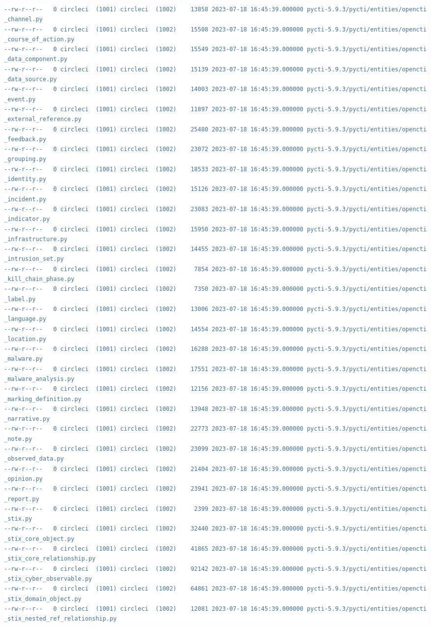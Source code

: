 ```diff
--rw-r--r--   0 circleci  (1001) circleci  (1002)    13858 2023-07-18 16:45:39.000000 pycti-5.9.3/pycti/entities/opencti_channel.py
--rw-r--r--   0 circleci  (1001) circleci  (1002)    15508 2023-07-18 16:45:39.000000 pycti-5.9.3/pycti/entities/opencti_course_of_action.py
--rw-r--r--   0 circleci  (1001) circleci  (1002)    15549 2023-07-18 16:45:39.000000 pycti-5.9.3/pycti/entities/opencti_data_component.py
--rw-r--r--   0 circleci  (1001) circleci  (1002)    15139 2023-07-18 16:45:39.000000 pycti-5.9.3/pycti/entities/opencti_data_source.py
--rw-r--r--   0 circleci  (1001) circleci  (1002)    14003 2023-07-18 16:45:39.000000 pycti-5.9.3/pycti/entities/opencti_event.py
--rw-r--r--   0 circleci  (1001) circleci  (1002)    11897 2023-07-18 16:45:39.000000 pycti-5.9.3/pycti/entities/opencti_external_reference.py
--rw-r--r--   0 circleci  (1001) circleci  (1002)    25480 2023-07-18 16:45:39.000000 pycti-5.9.3/pycti/entities/opencti_feedback.py
--rw-r--r--   0 circleci  (1001) circleci  (1002)    23072 2023-07-18 16:45:39.000000 pycti-5.9.3/pycti/entities/opencti_grouping.py
--rw-r--r--   0 circleci  (1001) circleci  (1002)    18533 2023-07-18 16:45:39.000000 pycti-5.9.3/pycti/entities/opencti_identity.py
--rw-r--r--   0 circleci  (1001) circleci  (1002)    15126 2023-07-18 16:45:39.000000 pycti-5.9.3/pycti/entities/opencti_incident.py
--rw-r--r--   0 circleci  (1001) circleci  (1002)    23083 2023-07-18 16:45:39.000000 pycti-5.9.3/pycti/entities/opencti_indicator.py
--rw-r--r--   0 circleci  (1001) circleci  (1002)    15950 2023-07-18 16:45:39.000000 pycti-5.9.3/pycti/entities/opencti_infrastructure.py
--rw-r--r--   0 circleci  (1001) circleci  (1002)    14455 2023-07-18 16:45:39.000000 pycti-5.9.3/pycti/entities/opencti_intrusion_set.py
--rw-r--r--   0 circleci  (1001) circleci  (1002)     7854 2023-07-18 16:45:39.000000 pycti-5.9.3/pycti/entities/opencti_kill_chain_phase.py
--rw-r--r--   0 circleci  (1001) circleci  (1002)     7350 2023-07-18 16:45:39.000000 pycti-5.9.3/pycti/entities/opencti_label.py
--rw-r--r--   0 circleci  (1001) circleci  (1002)    13006 2023-07-18 16:45:39.000000 pycti-5.9.3/pycti/entities/opencti_language.py
--rw-r--r--   0 circleci  (1001) circleci  (1002)    14554 2023-07-18 16:45:39.000000 pycti-5.9.3/pycti/entities/opencti_location.py
--rw-r--r--   0 circleci  (1001) circleci  (1002)    16288 2023-07-18 16:45:39.000000 pycti-5.9.3/pycti/entities/opencti_malware.py
--rw-r--r--   0 circleci  (1001) circleci  (1002)    17551 2023-07-18 16:45:39.000000 pycti-5.9.3/pycti/entities/opencti_malware_analysis.py
--rw-r--r--   0 circleci  (1001) circleci  (1002)    12156 2023-07-18 16:45:39.000000 pycti-5.9.3/pycti/entities/opencti_marking_definition.py
--rw-r--r--   0 circleci  (1001) circleci  (1002)    13948 2023-07-18 16:45:39.000000 pycti-5.9.3/pycti/entities/opencti_narrative.py
--rw-r--r--   0 circleci  (1001) circleci  (1002)    22773 2023-07-18 16:45:39.000000 pycti-5.9.3/pycti/entities/opencti_note.py
--rw-r--r--   0 circleci  (1001) circleci  (1002)    23099 2023-07-18 16:45:39.000000 pycti-5.9.3/pycti/entities/opencti_observed_data.py
--rw-r--r--   0 circleci  (1001) circleci  (1002)    21404 2023-07-18 16:45:39.000000 pycti-5.9.3/pycti/entities/opencti_opinion.py
--rw-r--r--   0 circleci  (1001) circleci  (1002)    23941 2023-07-18 16:45:39.000000 pycti-5.9.3/pycti/entities/opencti_report.py
--rw-r--r--   0 circleci  (1001) circleci  (1002)     2399 2023-07-18 16:45:39.000000 pycti-5.9.3/pycti/entities/opencti_stix.py
--rw-r--r--   0 circleci  (1001) circleci  (1002)    32440 2023-07-18 16:45:39.000000 pycti-5.9.3/pycti/entities/opencti_stix_core_object.py
--rw-r--r--   0 circleci  (1001) circleci  (1002)    41865 2023-07-18 16:45:39.000000 pycti-5.9.3/pycti/entities/opencti_stix_core_relationship.py
--rw-r--r--   0 circleci  (1001) circleci  (1002)    92142 2023-07-18 16:45:39.000000 pycti-5.9.3/pycti/entities/opencti_stix_cyber_observable.py
--rw-r--r--   0 circleci  (1001) circleci  (1002)    64861 2023-07-18 16:45:39.000000 pycti-5.9.3/pycti/entities/opencti_stix_domain_object.py
--rw-r--r--   0 circleci  (1001) circleci  (1002)    12081 2023-07-18 16:45:39.000000 pycti-5.9.3/pycti/entities/opencti_stix_nested_ref_relationship.py
```